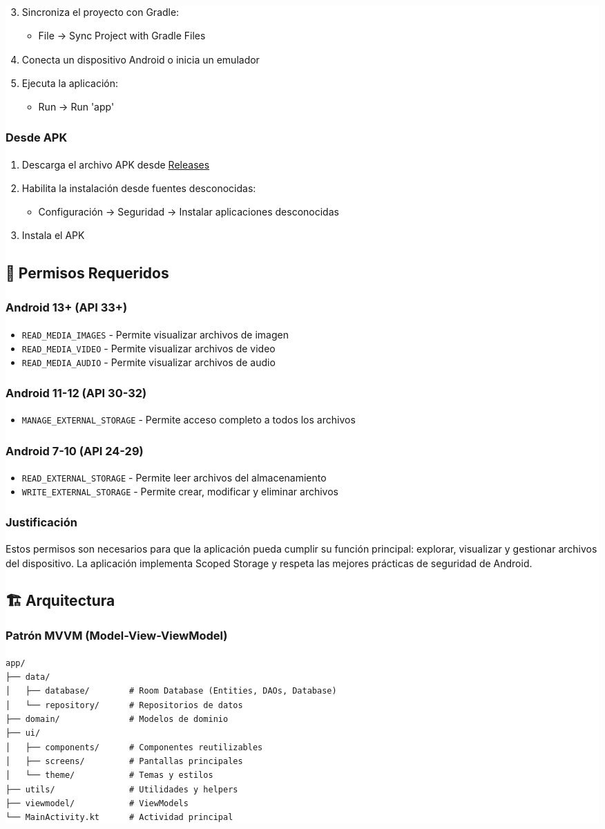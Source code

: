 3. Sincroniza el proyecto con Gradle:
   - File → Sync Project with Gradle Files

4. Conecta un dispositivo Android o inicia un emulador

5. Ejecuta la aplicación:
   - Run → Run 'app'

### Desde APK

1. Descarga el archivo APK desde [Releases](https://github.com/PabloGranados/Moviles/releases)

2. Habilita la instalación desde fuentes desconocidas:
   - Configuración → Seguridad → Instalar aplicaciones desconocidas

3. Instala el APK

## 🔐 Permisos Requeridos

### Android 13+ (API 33+)
- `READ_MEDIA_IMAGES` - Permite visualizar archivos de imagen
- `READ_MEDIA_VIDEO` - Permite visualizar archivos de video
- `READ_MEDIA_AUDIO` - Permite visualizar archivos de audio

### Android 11-12 (API 30-32)
- `MANAGE_EXTERNAL_STORAGE` - Permite acceso completo a todos los archivos

### Android 7-10 (API 24-29)
- `READ_EXTERNAL_STORAGE` - Permite leer archivos del almacenamiento
- `WRITE_EXTERNAL_STORAGE` - Permite crear, modificar y eliminar archivos

### Justificación
Estos permisos son necesarios para que la aplicación pueda cumplir su función principal: explorar, visualizar y gestionar archivos del dispositivo. La aplicación implementa Scoped Storage y respeta las mejores prácticas de seguridad de Android.

## 🏗️ Arquitectura

### Patrón MVVM (Model-View-ViewModel)

```
app/
├── data/
│   ├── database/        # Room Database (Entities, DAOs, Database)
│   └── repository/      # Repositorios de datos
├── domain/              # Modelos de dominio
├── ui/
│   ├── components/      # Componentes reutilizables
│   ├── screens/         # Pantallas principales
│   └── theme/           # Temas y estilos
├── utils/               # Utilidades y helpers
├── viewmodel/           # ViewModels
└── MainActivity.kt      # Actividad principal
```
